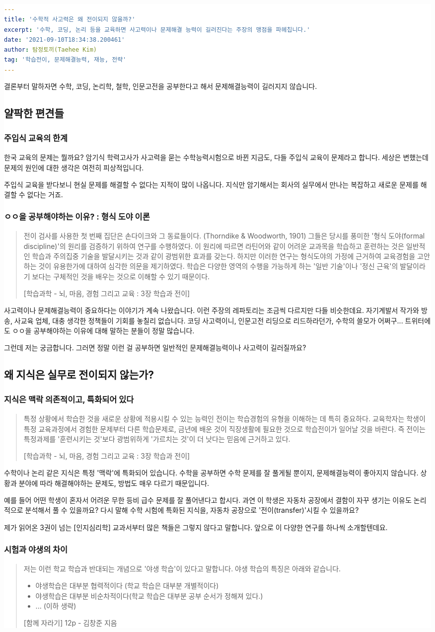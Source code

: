 ```yaml
---
title: '수학적 사고력은 왜 전이되지 않을까?'
excerpt: '수학, 코딩, 논리 등을 교육하면 사고력이나 문제해결 능력이 길러진다는 주장의 맹점을 파헤칩니다.'
date: '2021-09-10T18:34:38.200461'
author: 탐정토끼(Taehee Kim)
tag: '학습전이, 문제해결능력, 재능, 전략'
---
```


결론부터 말하자면 수학, 코딩, 논리학, 철학, 인문고전을 공부한다고 해서 문제해결능력이 길러지지 않습니다.

## 얄팍한 편견들
### 주입식 교육의 한계

한국 교육의 문제는 뭘까요? 암기식 학력고사가 사고력을 묻는 수학능력시험으로 바뀐 지금도, 다들 주입식 교육이 문제라고 합니다. 세상은 변했는데 문제의 원인에 대한 생각은 여전히 피상적입니다.

주입식 교육을 받다보니 현실 문제를 해결할 수 없다는 지적이 많이 나옵니다. 지식만 암기해서는 회사의 실무에서 만나는 복잡하고 새로운 문제를 해결할 수 없다는 거죠.

### ㅇㅇ을 공부해야하는 이유? : 형식 도야 이론
> 전이 검사를 사용한 첫 번째 집단은 손다이크와 그 동료들이다. (Thorndike & Woodworth, 1901) 그들은 당시를 풍미한 '형식 도야(formal discipline)'의 원리를 검증하기 위하여 연구를 수행하였다. 이 원리에 따르면 라틴어와 같이 어려운 교과목을 학습하고 훈련하는 것은 일반적인 학습과 주의집중 기술을 발달시키는 것과 같이 광범위한 효과를 갖는다. 하지만 이러한 연구는 형식도야의 가정에 근거하여 교육경험을 고안하는 것이 유용한가에 대하여 심각한 의문을 제기하였다. 학습은 다양한 영역의 수행을 가능하게 하는 '일반 기술'이나 '정신 근육'의 발달이라기 보다는 구체적인 것을 배우는 것으로 이해할 수 있기 때문이다.
> 
> [학습과학 - 뇌, 마음, 경험 그리고 교육 : 3장 학습과 전이]

사고력이나 문제해결능력이 중요하다는 이야기가 계속 나왔습니다. 이런 주장의 레파토리는 조금씩 다르지만 다들 비슷한데요. 자기계발서 작가와 방송, 사교육 업체, 대충 생각한 정책들이 기회를 놓칠리 없습니다. 코딩 사고력이니, 인문고전 리딩으로 리드하라던가, 수학의 쓸모가 어쩌구... 트위터에도 ㅇㅇ을 공부해야하는 이유에 대해 말하는 분들이 정말 많습니다.

그런데 저는 궁금합니다. 그러면 정말 이런 걸 공부하면 일반적인 문제해결능력이나 사고력이 길러질까요?

## 왜 지식은 실무로 전이되지 않는가?
### 지식은 맥락 의존적이고, 특화되어 있다
> 특정 상황에서 학습한 것을 새로운 상황에 적용시킬 수 있는 능력인 전이는 학습경험의 유형을 이해하는 데 특히 중요하다. 교육학자는 학생이 특정 교육과정에서 경험한 문제부터 다른 학습문제로, 금년에 배운 것이 직장생활에 필요한 것으로 학습전이가 일어날 것을 바란다. 즉 전이는 특정과제를 '훈련시키는 것'보다 광범위하게 '가르치는 것'이 더 낫다는 믿음에 근거하고 있다.
> 
> [학습과학 - 뇌, 마음, 경험 그리고 교육 : 3장 학습과 전이]

수학이나 논리 같은 지식은 특정 '맥락'에 특화되어 있습니다. 수학을 공부하면 수학 문제를 잘 풀게될 뿐이지, 문제해결능력이 좋아지지 않습니다. 상황과 분야에 따라 해결해야하는 문제도, 방법도 매우 다르기 때문입니다.

예를 들어 어떤 학생이 혼자서 어려운 무한 등비 급수 문제를 잘 풀어낸다고 합시다. 과연 이 학생은 자동차 공장에서 결함이 자꾸 생기는 이유도 논리적으로 분석해서 풀 수 있을까요? 다시 말해 수학 시험에 특화된 지식을, 자동차 공장으로 '전이(transfer)'시킬 수 있을까요?

제가 읽어온 3권이 넘는 [인지심리학] 교과서부터 많은 책들은 그렇지 않다고 말합니다. 앞으로 이 다양한 연구를 하나씩 소개할텐데요.

### 시험과 야생의 차이
> 저는 이런 학교 학습과 반대되는 개념으로 '야생 학습'이 있다고 말합니다. 야생 학습의 특징은 아래와 같습니다.
> - 야생학습은 대부분 협력적이다 (학교 학습은 대부분 개별적이다)
> - 야생학습은 대부분 비순차적이다(학교 학습은 대부분 공부 순서가 정해져 있다.)
> - ... (이하 생략)
>
> [함께 자라기] 12p - 김창준 지음
